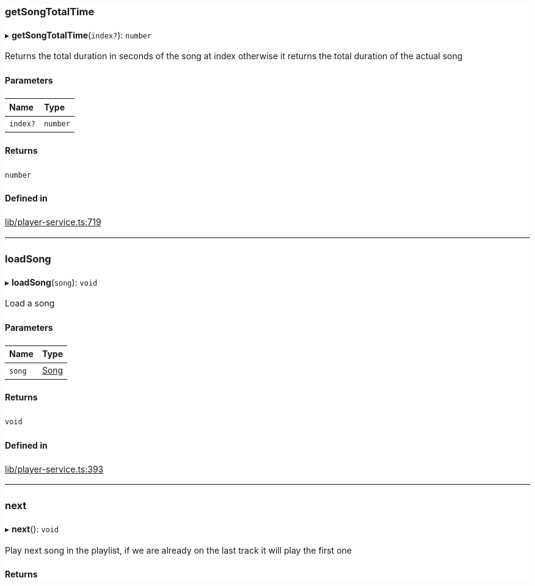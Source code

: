 
### getSongTotalTime

▸ **getSongTotalTime**(`index?`): `number`

Returns the total duration in seconds of the song at index
otherwise it returns the total duration of the actual song

#### Parameters

| Name     | Type     |
| :------- | :------- |
| `index?` | `number` |

#### Returns

`number`

#### Defined in

[lib/player-service.ts:719](https://github.com/Redeltaz/rumblestudio/blob/bbc6b81/libs/player-service/src/lib/player-service.ts#L719)

---

### loadSong

▸ **loadSong**(`song`): `void`

Load a song

#### Parameters

| Name   | Type                          |
| :----- | :---------------------------- |
| `song` | [Song](../interfaces/song.md) |

#### Returns

`void`

#### Defined in

[lib/player-service.ts:393](https://github.com/Redeltaz/rumblestudio/blob/bbc6b81/libs/player-service/src/lib/player-service.ts#L393)

---

### next

▸ **next**(): `void`

Play next song in the playlist, if we are already on the last track
it will play the first one

#### Returns
